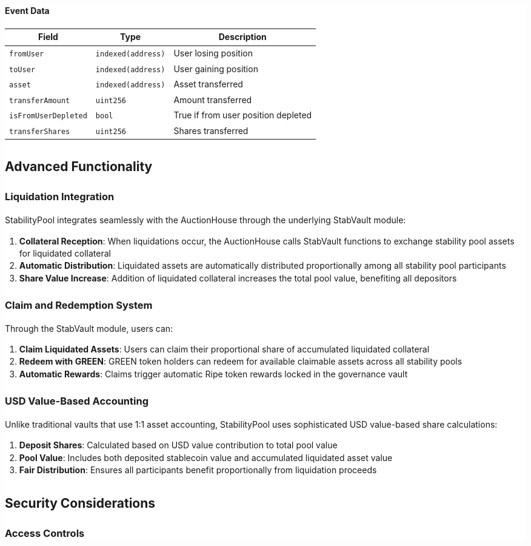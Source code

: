 #### Event Data

| Field                | Type               | Description                         |
| -------------------- | ------------------ | ----------------------------------- |
| `fromUser`           | `indexed(address)` | User losing position                |
| `toUser`             | `indexed(address)` | User gaining position               |
| `asset`              | `indexed(address)` | Asset transferred                   |
| `transferAmount`     | `uint256`          | Amount transferred                  |
| `isFromUserDepleted` | `bool`             | True if from user position depleted |
| `transferShares`     | `uint256`          | Shares transferred                  |

## Advanced Functionality

### Liquidation Integration

StabilityPool integrates seamlessly with the AuctionHouse through the underlying StabVault module:

1. **Collateral Reception**: When liquidations occur, the AuctionHouse calls StabVault functions to exchange stability pool assets for liquidated collateral
2. **Automatic Distribution**: Liquidated assets are automatically distributed proportionally among all stability pool participants
3. **Share Value Increase**: Addition of liquidated collateral increases the total pool value, benefiting all depositors

### Claim and Redemption System

Through the StabVault module, users can:

1. **Claim Liquidated Assets**: Users can claim their proportional share of accumulated liquidated collateral
2. **Redeem with GREEN**: GREEN token holders can redeem for available claimable assets across all stability pools
3. **Automatic Rewards**: Claims trigger automatic Ripe token rewards locked in the governance vault

### USD Value-Based Accounting

Unlike traditional vaults that use 1:1 asset accounting, StabilityPool uses sophisticated USD value-based share calculations:

1. **Deposit Shares**: Calculated based on USD value contribution to total pool value
2. **Pool Value**: Includes both deposited stablecoin value and accumulated liquidated asset value
3. **Fair Distribution**: Ensures all participants benefit proportionally from liquidation proceeds

## Security Considerations

### Access Controls
